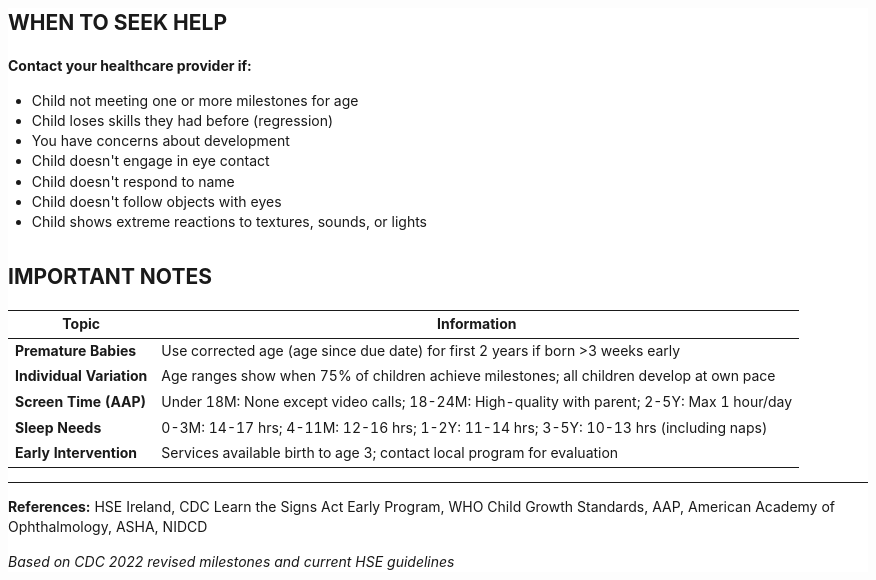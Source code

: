 ## WHEN TO SEEK HELP

**Contact your healthcare provider if:**
- Child not meeting one or more milestones for age
- Child loses skills they had before (regression)
- You have concerns about development
- Child doesn't engage in eye contact
- Child doesn't respond to name
- Child doesn't follow objects with eyes
- Child shows extreme reactions to textures, sounds, or lights

## IMPORTANT NOTES

| Topic | Information |
|-------|-------------|
| **Premature Babies** | Use corrected age (age since due date) for first 2 years if born >3 weeks early |
| **Individual Variation** | Age ranges show when 75% of children achieve milestones; all children develop at own pace |
| **Screen Time (AAP)** | Under 18M: None except video calls; 18-24M: High-quality with parent; 2-5Y: Max 1 hour/day |
| **Sleep Needs** | 0-3M: 14-17 hrs; 4-11M: 12-16 hrs; 1-2Y: 11-14 hrs; 3-5Y: 10-13 hrs (including naps) |
| **Early Intervention** | Services available birth to age 3; contact local program for evaluation |

---

**References:** HSE Ireland, CDC Learn the Signs Act Early Program, WHO Child Growth Standards, AAP, American Academy of Ophthalmology, ASHA, NIDCD

*Based on CDC 2022 revised milestones and current HSE guidelines*